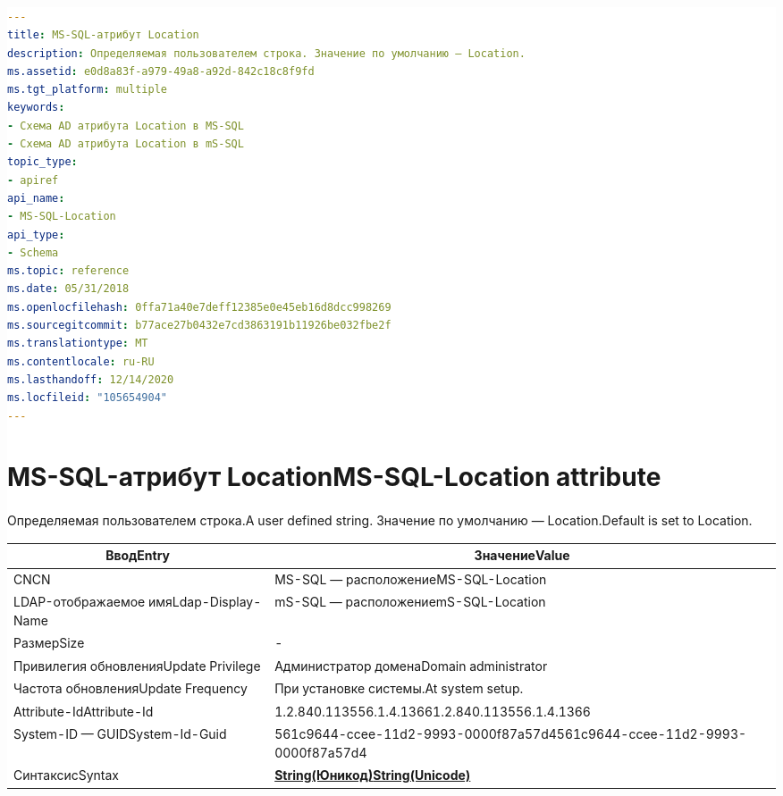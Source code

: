 ```yaml
---
title: MS-SQL-атрибут Location
description: Определяемая пользователем строка. Значение по умолчанию — Location.
ms.assetid: e0d8a83f-a979-49a8-a92d-842c18c8f9fd
ms.tgt_platform: multiple
keywords:
- Схема AD атрибута Location в MS-SQL
- Схема AD атрибута Location в mS-SQL
topic_type:
- apiref
api_name:
- MS-SQL-Location
api_type:
- Schema
ms.topic: reference
ms.date: 05/31/2018
ms.openlocfilehash: 0ffa71a40e7deff12385e0e45eb16d8dcc998269
ms.sourcegitcommit: b77ace27b0432e7cd3863191b11926be032fbe2f
ms.translationtype: MT
ms.contentlocale: ru-RU
ms.lasthandoff: 12/14/2020
ms.locfileid: "105654904"
---
```

# <a name="ms-sql-location-attribute"></a><span data-ttu-id="73bff-106">MS-SQL-атрибут Location</span><span class="sxs-lookup"><span data-stu-id="73bff-106">MS-SQL-Location attribute</span></span>

<span data-ttu-id="73bff-107">Определяемая пользователем строка.</span><span class="sxs-lookup"><span data-stu-id="73bff-107">A user defined string.</span></span> <span data-ttu-id="73bff-108">Значение по умолчанию — Location.</span><span class="sxs-lookup"><span data-stu-id="73bff-108">Default is set to Location.</span></span>



| <span data-ttu-id="73bff-109">Ввод</span><span class="sxs-lookup"><span data-stu-id="73bff-109">Entry</span></span> | <span data-ttu-id="73bff-110">Значение</span><span class="sxs-lookup"><span data-stu-id="73bff-110">Value</span></span> |
|-------------------|---------------------------------------------|
| <span data-ttu-id="73bff-111">CN</span><span class="sxs-lookup"><span data-stu-id="73bff-111">CN</span></span>                | <span data-ttu-id="73bff-112">MS-SQL — расположение</span><span class="sxs-lookup"><span data-stu-id="73bff-112">MS-SQL-Location</span></span>                             |
| <span data-ttu-id="73bff-113">LDAP-отображаемое имя</span><span class="sxs-lookup"><span data-stu-id="73bff-113">Ldap-Display-Name</span></span> | <span data-ttu-id="73bff-114">mS-SQL — расположение</span><span class="sxs-lookup"><span data-stu-id="73bff-114">mS-SQL-Location</span></span>                             |
| <span data-ttu-id="73bff-115">Размер</span><span class="sxs-lookup"><span data-stu-id="73bff-115">Size</span></span>              | \-                                          |
| <span data-ttu-id="73bff-116">Привилегия обновления</span><span class="sxs-lookup"><span data-stu-id="73bff-116">Update Privilege</span></span>  | <span data-ttu-id="73bff-117">Администратор домена</span><span class="sxs-lookup"><span data-stu-id="73bff-117">Domain administrator</span></span>                        |
| <span data-ttu-id="73bff-118">Частота обновления</span><span class="sxs-lookup"><span data-stu-id="73bff-118">Update Frequency</span></span>  | <span data-ttu-id="73bff-119">При установке системы.</span><span class="sxs-lookup"><span data-stu-id="73bff-119">At system setup.</span></span>                            |
| <span data-ttu-id="73bff-120">Attribute-Id</span><span class="sxs-lookup"><span data-stu-id="73bff-120">Attribute-Id</span></span>      | <span data-ttu-id="73bff-121">1.2.840.113556.1.4.1366</span><span class="sxs-lookup"><span data-stu-id="73bff-121">1.2.840.113556.1.4.1366</span></span>                     |
| <span data-ttu-id="73bff-122">System-ID — GUID</span><span class="sxs-lookup"><span data-stu-id="73bff-122">System-Id-Guid</span></span>    | <span data-ttu-id="73bff-123">561c9644-ccee-11d2-9993-0000f87a57d4</span><span class="sxs-lookup"><span data-stu-id="73bff-123">561c9644-ccee-11d2-9993-0000f87a57d4</span></span>        |
| <span data-ttu-id="73bff-124">Синтаксис</span><span class="sxs-lookup"><span data-stu-id="73bff-124">Syntax</span></span>            | [<span data-ttu-id="73bff-125">**String(Юникод)**</span><span class="sxs-lookup"><span data-stu-id="73bff-125">**String(Unicode)**</span></span>](s-string-unicode.md) |
